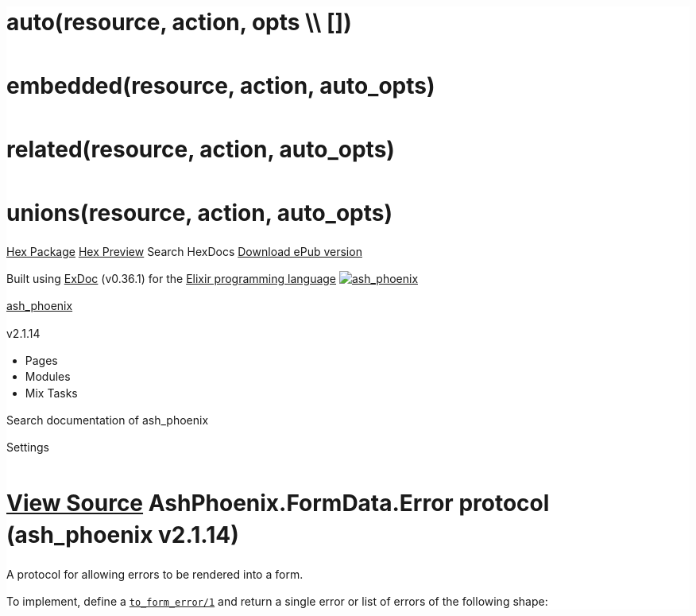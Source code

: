 # auto(resource, action, opts \\\\ \[])

[](https://github.com/ash-project/ash_phoenix/blob/v2.1.14/lib/ash_phoenix/form/auto.ex#L88)

[](AshPhoenix.Form.Auto.html#embedded/3)

# embedded(resource, action, auto\_opts)

[](https://github.com/ash-project/ash_phoenix/blob/v2.1.14/lib/ash_phoenix/form/auto.ex#L803)

[](AshPhoenix.Form.Auto.html#related/3)

# related(resource, action, auto\_opts)

[](https://github.com/ash-project/ash_phoenix/blob/v2.1.14/lib/ash_phoenix/form/auto.ex#L362)

[](AshPhoenix.Form.Auto.html#unions/3)

# unions(resource, action, auto\_opts)

[](https://github.com/ash-project/ash_phoenix/blob/v2.1.14/lib/ash_phoenix/form/auto.ex#L97)

[Hex Package](https://hex.pm/packages/ash_phoenix/2.1.14) [Hex Preview](https://preview.hex.pm/preview/ash_phoenix/2.1.14) Search HexDocs [Download ePub version](ash_phoenix.epub "ePub version")

Built using [ExDoc](https://github.com/elixir-lang/ex_doc "ExDoc") (v0.36.1) for the [Elixir programming language](https://elixir-lang.org "Elixir")
[![ash_phoenix](assets/logo.png)](https://github.com/ash-project/ash_phoenix)

[ash\_phoenix](https://github.com/ash-project/ash_phoenix)

v2.1.14

- Pages
- Modules
- Mix Tasks







Search documentation of ash\_phoenix

Settings

# [View Source](https://github.com/ash-project/ash_phoenix/blob/v2.1.14/lib/ash_phoenix/form_data/error.ex#L1 "View Source") AshPhoenix.FormData.Error protocol (ash\_phoenix v2.1.14)

A protocol for allowing errors to be rendered into a form.

To implement, define a [`to_form_error/1`](AshPhoenix.FormData.Error.html#to_form_error/1) and return a single error or list of errors of the following shape:
